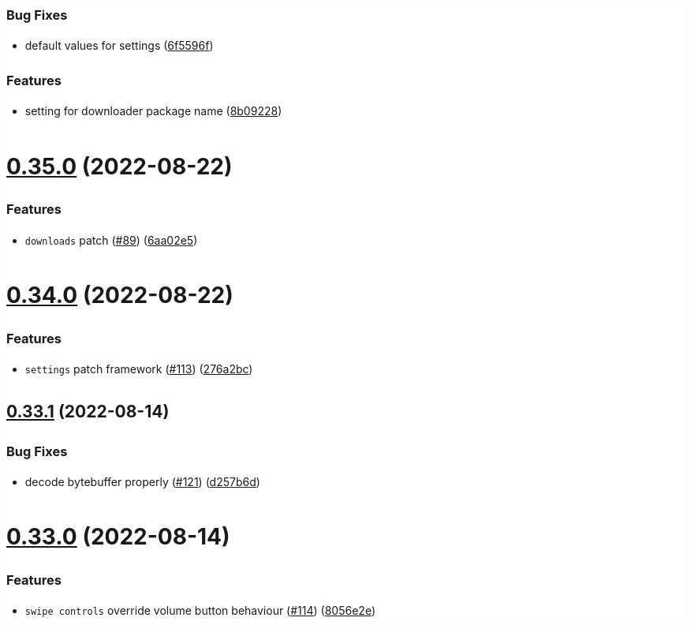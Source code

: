 
### Bug Fixes

* default values for settings ([6f5596f](https://github.com/revanced/revanced-integrations/commit/6f5596f2271a03b5fe09e045cd69fc94404d2fa1))


### Features

* setting for downloader package name ([8b09228](https://github.com/revanced/revanced-integrations/commit/8b092280e1718b1a286ddcd9a3575505fdef5d04))

# [0.35.0](https://github.com/revanced/revanced-integrations/compare/v0.34.0...v0.35.0) (2022-08-22)


### Features

* `downloads` patch ([#89](https://github.com/revanced/revanced-integrations/issues/89)) ([6aa02e5](https://github.com/revanced/revanced-integrations/commit/6aa02e50632031ad44cfc38ff3db5b7797ac88c6))

# [0.34.0](https://github.com/revanced/revanced-integrations/compare/v0.33.1...v0.34.0) (2022-08-22)


### Features

* `settings` patch framework ([#113](https://github.com/revanced/revanced-integrations/issues/113)) ([276a2bc](https://github.com/revanced/revanced-integrations/commit/276a2bc3566d3ef59b95c06683d6cd9fe256170b))

## [0.33.1](https://github.com/revanced/revanced-integrations/compare/v0.33.0...v0.33.1) (2022-08-14)


### Bug Fixes

* decode bytebuffer properly ([#121](https://github.com/revanced/revanced-integrations/issues/121)) ([d257b6d](https://github.com/revanced/revanced-integrations/commit/d257b6d193dbd98b89c1e3cdb7f9465d13583478))

# [0.33.0](https://github.com/revanced/revanced-integrations/compare/v0.32.0...v0.33.0) (2022-08-14)


### Features

* `swipe controls` override volume button behaviour ([#114](https://github.com/revanced/revanced-integrations/issues/114)) ([8056e2e](https://github.com/revanced/revanced-integrations/commit/8056e2e9eb69451029e25d0d9afb2a43ead25749))

